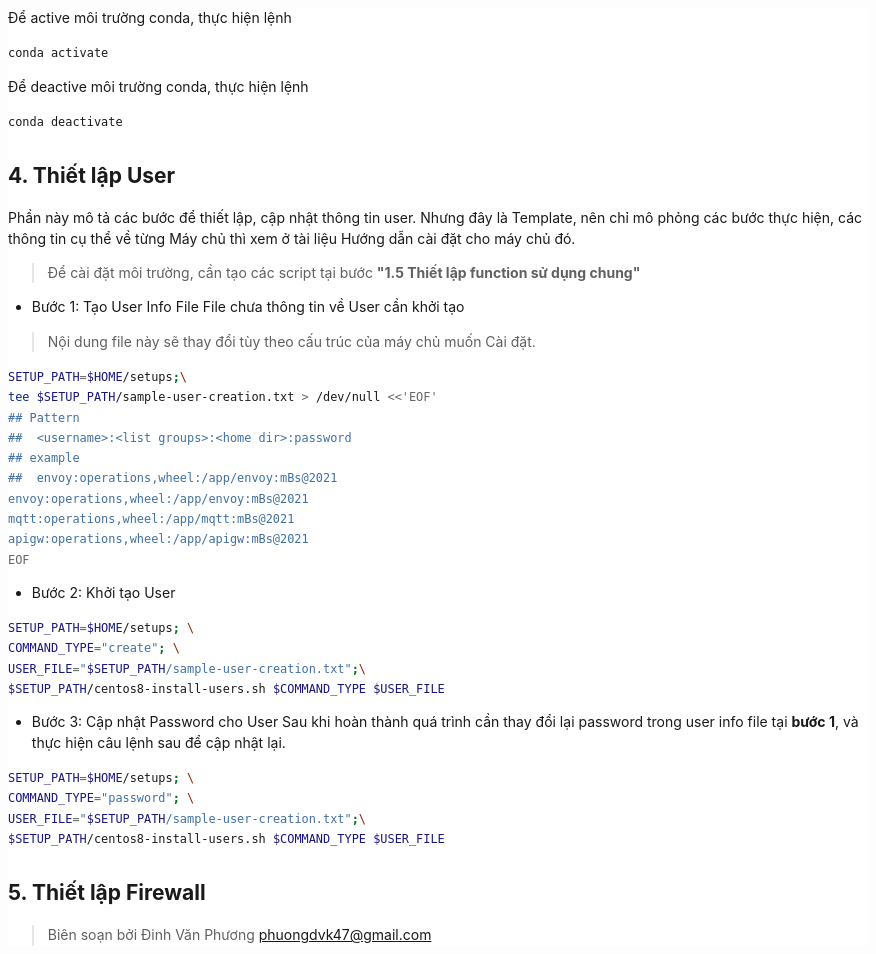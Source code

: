Để active môi trường conda, thực hiện lệnh
```bash
conda activate
```
Để deactive môi trường conda, thực hiện lệnh
```bash
conda deactivate
```

## 4. Thiết lập User
Phần này mô tả các bước để thiết lập, cập nhật thông tin user. Nhưng đây là Template,  nên chỉ mô phỏng các bước thực hiện, các thông tin cụ thể về từng Máy chủ thì xem ở tài liệu Hướng dẫn cài đặt cho máy chủ đó.

> Để cài đặt môi trường, cần tạo các script tại bước **"1.5 Thiết lập function sử dụng chung"**

* Bước 1:  Tạo User Info File
File chưa thông tin về User cần khởi tạo

> Nội dung file này sẽ thay đổi tùy theo cấu trúc của máy chủ muốn Cài đặt.

```bash
SETUP_PATH=$HOME/setups;\
tee $SETUP_PATH/sample-user-creation.txt > /dev/null <<'EOF'
## Pattern
##  <username>:<list groups>:<home dir>:password
## example
## 	envoy:operations,wheel:/app/envoy:mBs@2021
envoy:operations,wheel:/app/envoy:mBs@2021
mqtt:operations,wheel:/app/mqtt:mBs@2021
apigw:operations,wheel:/app/apigw:mBs@2021
EOF
```
* Bước 2: Khởi tạo User
```bash
SETUP_PATH=$HOME/setups; \
COMMAND_TYPE="create"; \
USER_FILE="$SETUP_PATH/sample-user-creation.txt";\
$SETUP_PATH/centos8-install-users.sh $COMMAND_TYPE $USER_FILE
```
* Bước 3: Cập nhật Password cho User
Sau khi hoàn thành quá trình cần thay đổi lại password trong user info file tại **bước 1**, và thực hiện câu lệnh sau để cập nhật lại.
```bash
SETUP_PATH=$HOME/setups; \
COMMAND_TYPE="password"; \
USER_FILE="$SETUP_PATH/sample-user-creation.txt";\
$SETUP_PATH/centos8-install-users.sh $COMMAND_TYPE $USER_FILE
```


## 5. Thiết lập Firewall

> Biên soạn bởi Đinh Văn Phương <phuongdvk47@gmail.com>
